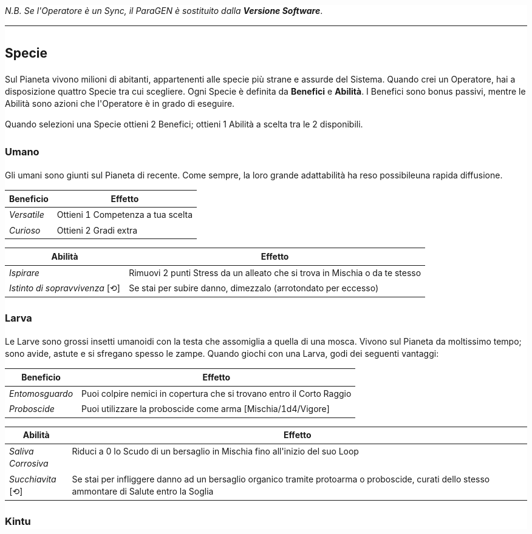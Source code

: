 *N.B.* *Se l'Operatore è un Sync, il ParaGEN è sostituito dalla **Versione Software***.

---

## Specie

Sul Pianeta vivono milioni di abitanti, appartenenti alle specie più strane e assurde del Sistema. Quando crei un Operatore, hai a disposizione quattro Specie tra cui scegliere. Ogni Specie è definita da **Benefici** e **Abilità**. I Benefici sono bonus passivi, mentre le Abilità sono azioni che l'Operatore è in grado di eseguire.

Quando selezioni una Specie ottieni 2 Benefici; ottieni 1 Abilità a scelta tra le 2 disponibili. 



### Umano

Gli umani sono giunti sul Pianeta di recente. Come sempre, la loro grande adattabilità ha reso possibileuna rapida diffusione.

| Beneficio   | Effetto                           |
| ----------- | --------------------------------- |
| *Versatile* | Ottieni 1 Competenza a tua scelta |
| *Curioso*   | Ottieni 2 Gradi extra             |

| Abilità                        | Effetto                                                      |
| ------------------------------ | ------------------------------------------------------------ |
| *Ispirare*                     | Rimuovi 2 punti Stress da un alleato che si trova in Mischia o da te stesso |
| *Istinto di sopravvivenza* [⟲] | Se stai per subire danno, dimezzalo (arrotondato per eccesso) |



### Larva

Le Larve sono grossi insetti umanoidi con la testa che assomiglia a quella di una mosca. Vivono sul Pianeta da moltissimo tempo; sono avide, astute e si sfregano spesso le zampe. Quando giochi con una Larva, godi dei seguenti vantaggi:

| Beneficio       | Effetto                                                      |
| --------------- | ------------------------------------------------------------ |
| *Entomosguardo* | Puoi colpire nemici in copertura che si trovano entro il Corto Raggio |
| *Proboscide*    | Puoi utilizzare la proboscide come arma [Mischia/1d4/Vigore] |

| Abilità            | Effetto                                                      |
| ------------------ | ------------------------------------------------------------ |
| *Saliva Corrosiva* | Riduci a 0 lo Scudo di un bersaglio in Mischia fino all'inizio del suo Loop |
| *Succhiavita* [⟲]  | Se stai per infliggere danno ad un bersaglio organico tramite protoarma o proboscide, curati dello stesso ammontare di Salute entro la Soglia |



### Kintu

